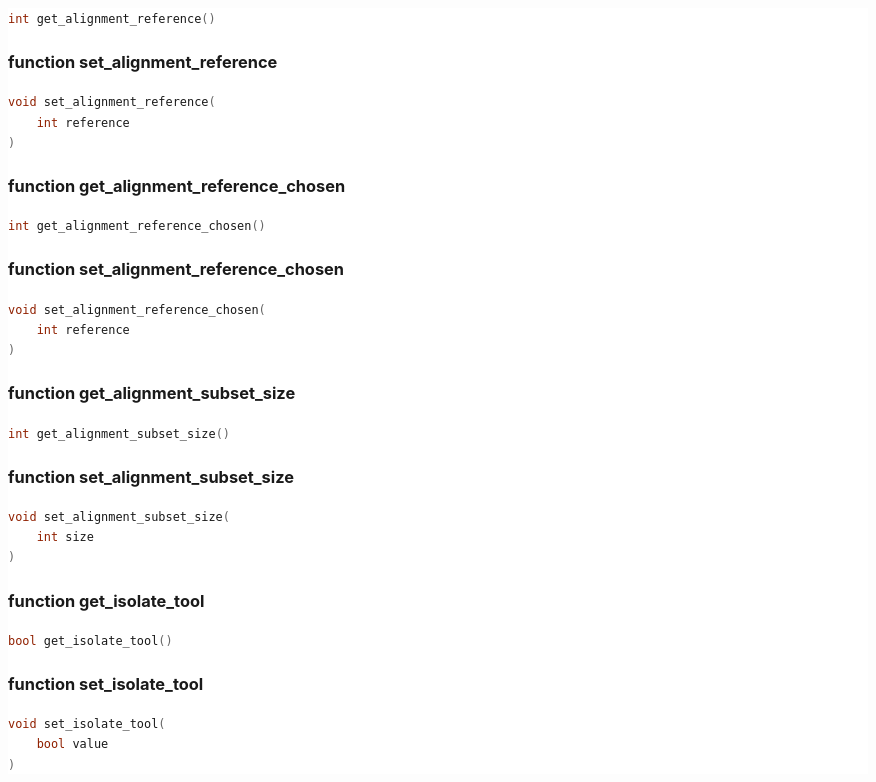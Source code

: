 ```cpp
int get_alignment_reference()
```


### function set_alignment_reference

```cpp
void set_alignment_reference(
    int reference
)
```


### function get_alignment_reference_chosen

```cpp
int get_alignment_reference_chosen()
```


### function set_alignment_reference_chosen

```cpp
void set_alignment_reference_chosen(
    int reference
)
```


### function get_alignment_subset_size

```cpp
int get_alignment_subset_size()
```


### function set_alignment_subset_size

```cpp
void set_alignment_subset_size(
    int size
)
```


### function get_isolate_tool

```cpp
bool get_isolate_tool()
```


### function set_isolate_tool

```cpp
void set_isolate_tool(
    bool value
)
```
